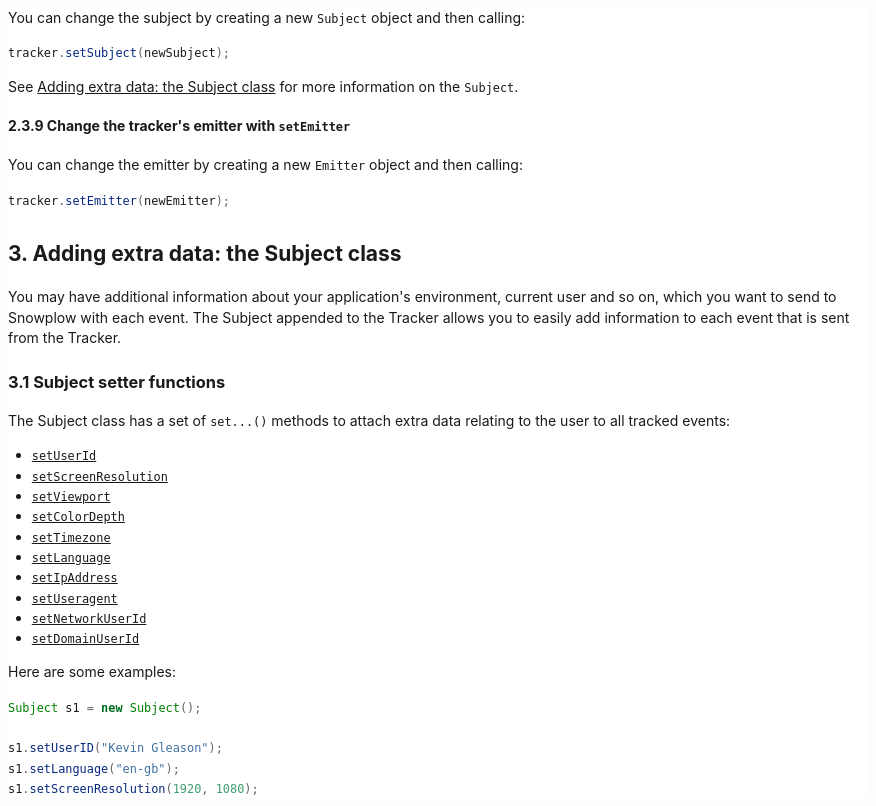 You can change the subject by creating a new `Subject` object and then calling:

```java
tracker.setSubject(newSubject);
```

See [Adding extra data: the Subject class](https://github.com/snowplow/snowplow/wiki/Android-Tracker-0.3.0#add-data-subject) for more information on the `Subject`.

#### [](https://github.com/snowplow/snowplow/wiki/Android-Tracker-0.3.0#239-change-the-trackers-emitter-with-setemitter)2.3.9 Change the tracker's emitter with `setEmitter`

You can change the emitter by creating a new `Emitter` object and then calling:

```java
tracker.setEmitter(newEmitter);
```

## [](https://github.com/snowplow/snowplow/wiki/Android-Tracker-0.3.0#3-adding-extra-data-the-subject-class)3\. Adding extra data: the Subject class

You may have additional information about your application's environment, current user and so on, which you want to send to Snowplow with each event. The Subject appended to the Tracker allows you to easily add information to each event that is sent from the Tracker.

### [](https://github.com/snowplow/snowplow/wiki/Android-Tracker-0.3.0#31-subject-setter-functions)3.1 Subject setter functions

The Subject class has a set of `set...()` methods to attach extra data relating to the user to all tracked events:

- [`setUserId`](https://github.com/snowplow/snowplow/wiki/Android-Tracker-0.3.0#set-user-id)
- [`setScreenResolution`](https://github.com/snowplow/snowplow/wiki/Android-Tracker-0.3.0#set-screen-resolution)
- [`setViewport`](https://github.com/snowplow/snowplow/wiki/Android-Tracker-0.3.0#set-viewport-dimensions)
- [`setColorDepth`](https://github.com/snowplow/snowplow/wiki/Android-Tracker-0.3.0#set-color-depth)
- [`setTimezone`](https://github.com/snowplow/snowplow/wiki/Android-Tracker-0.3.0#set-timezone)
- [`setLanguage`](https://github.com/snowplow/snowplow/wiki/Android-Tracker-0.3.0#set-lang)
- [`setIpAddress`](https://github.com/snowplow/snowplow/wiki/Android-Tracker-0.3.0#set-ip-address)
- [`setUseragent`](https://github.com/snowplow/snowplow/wiki/Android-Tracker-0.3.0#set-user-agent)
- [`setNetworkUserId`](https://github.com/snowplow/snowplow/wiki/Android-Tracker-0.3.0#set-network-user-id)
- [`setDomainUserId`](https://github.com/snowplow/snowplow/wiki/Android-Tracker-0.3.0#set-domain-user-id)

Here are some examples:

```java
Subject s1 = new Subject();

s1.setUserID("Kevin Gleason");
s1.setLanguage("en-gb");
s1.setScreenResolution(1920, 1080);
```
